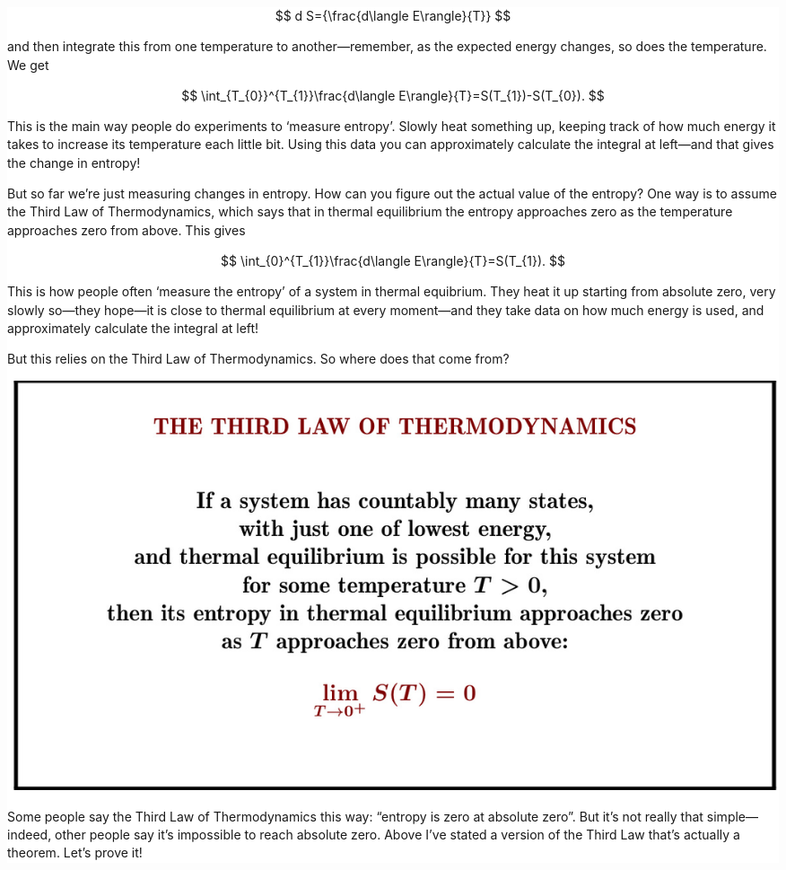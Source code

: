 $$
d S={\frac{d\langle E\rangle}{T}}
$$  

and then integrate this from one temperature to another—remember, as the expected energy changes, so does the temperature. We get  

$$
\int_{T_{0}}^{T_{1}}\frac{d\langle E\rangle}{T}=S(T_{1})-S(T_{0}).
$$  

This is the main way people do experiments to ‘measure entropy’. Slowly heat something up, keeping track of how much energy it takes to increase its temperature each little bit. Using this data you can approximately calculate the integral at left—and that gives the change in entropy!  

But so far we’re just measuring changes in entropy. How can you figure out the actual value of the entropy? One way is to assume the Third Law of Thermodynamics, which says that in thermal equilibrium the entropy approaches zero as the temperature approaches zero from above. This gives  

$$
\int_{0}^{T_{1}}\frac{d\langle E\rangle}{T}=S(T_{1}).
$$  

This is how people often ‘measure the entropy’ of a system in thermal equibrium. They heat it up starting from absolute zero, very slowly so—they hope—it is close to thermal equilibrium at every moment—and they take data on how much energy is used, and approximately calculate the integral at left!  

But this relies on the Third Law of Thermodynamics. So where does that come from?  

![](images/647970943b92c48fb2ed901c8bab805a0514615424d2e1506a7c840900c9bc5e.jpg)  

Some people say the Third Law of Thermodynamics this way: “entropy is zero at absolute zero”. But it’s not really that simple—indeed, other people say it’s impossible to reach absolute zero. Above I’ve stated a version of the Third Law that’s actually a theorem. Let’s prove it!  
